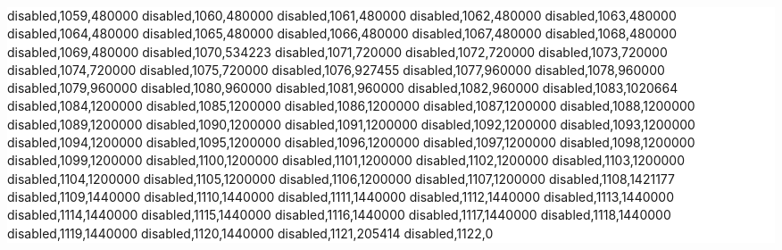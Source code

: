 disabled,1059,480000
disabled,1060,480000
disabled,1061,480000
disabled,1062,480000
disabled,1063,480000
disabled,1064,480000
disabled,1065,480000
disabled,1066,480000
disabled,1067,480000
disabled,1068,480000
disabled,1069,480000
disabled,1070,534223
disabled,1071,720000
disabled,1072,720000
disabled,1073,720000
disabled,1074,720000
disabled,1075,720000
disabled,1076,927455
disabled,1077,960000
disabled,1078,960000
disabled,1079,960000
disabled,1080,960000
disabled,1081,960000
disabled,1082,960000
disabled,1083,1020664
disabled,1084,1200000
disabled,1085,1200000
disabled,1086,1200000
disabled,1087,1200000
disabled,1088,1200000
disabled,1089,1200000
disabled,1090,1200000
disabled,1091,1200000
disabled,1092,1200000
disabled,1093,1200000
disabled,1094,1200000
disabled,1095,1200000
disabled,1096,1200000
disabled,1097,1200000
disabled,1098,1200000
disabled,1099,1200000
disabled,1100,1200000
disabled,1101,1200000
disabled,1102,1200000
disabled,1103,1200000
disabled,1104,1200000
disabled,1105,1200000
disabled,1106,1200000
disabled,1107,1200000
disabled,1108,1421177
disabled,1109,1440000
disabled,1110,1440000
disabled,1111,1440000
disabled,1112,1440000
disabled,1113,1440000
disabled,1114,1440000
disabled,1115,1440000
disabled,1116,1440000
disabled,1117,1440000
disabled,1118,1440000
disabled,1119,1440000
disabled,1120,1440000
disabled,1121,205414
disabled,1122,0